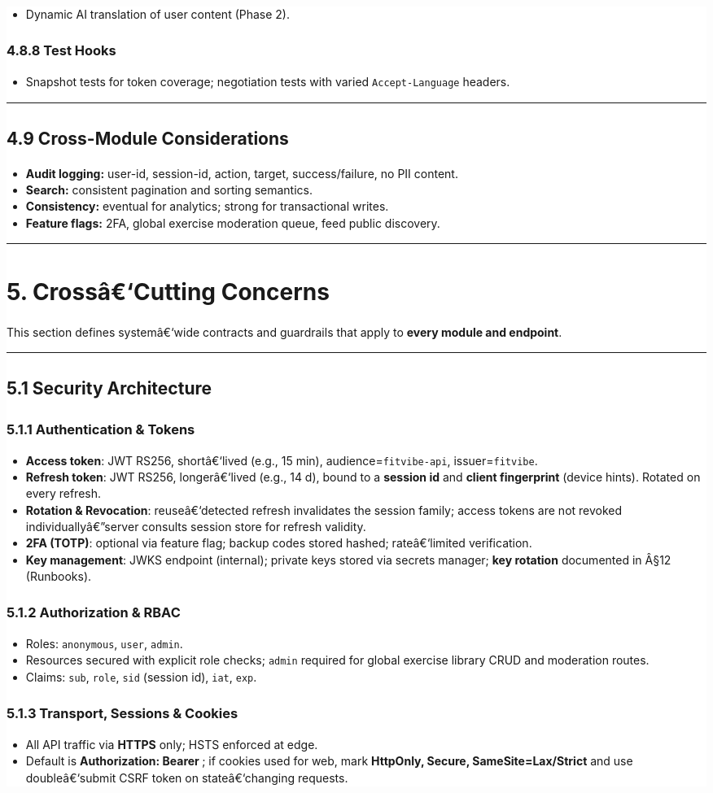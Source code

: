 - Dynamic AI translation of user content (Phase 2).

### 4.8.8 Test Hooks

- Snapshot tests for token coverage; negotiation tests with varied `Accept-Language` headers.

---

## 4.9 Cross-Module Considerations

- **Audit logging:** user-id, session-id, action, target, success/failure, no PII content.
- **Search:** consistent pagination and sorting semantics.
- **Consistency:** eventual for analytics; strong for transactional writes.
- **Feature flags:** 2FA, global exercise moderation queue, feed public discovery.

---

# 5. Crossâ€‘Cutting Concerns

This section defines systemâ€‘wide contracts and guardrails that apply to **every module and endpoint**.

---

## 5.1 Security Architecture

### 5.1.1 Authentication & Tokens

- **Access token**: JWT RS256, shortâ€‘lived (e.g., 15 min), audience=`fitvibe-api`, issuer=`fitvibe`.
- **Refresh token**: JWT RS256, longerâ€‘lived (e.g., 14 d), bound to a **session id** and **client fingerprint** (device hints). Rotated on every refresh.
- **Rotation & Revocation**: reuseâ€‘detected refresh invalidates the session family; access tokens are not revoked individuallyâ€”server consults session store for refresh validity.
- **2FA (TOTP)**: optional via feature flag; backup codes stored hashed; rateâ€‘limited verification.
- **Key management**: JWKS endpoint (internal); private keys stored via secrets manager; **key rotation** documented in Â§12 (Runbooks).

### 5.1.2 Authorization & RBAC

- Roles: `anonymous`, `user`, `admin`.
- Resources secured with explicit role checks; `admin` required for global exercise library CRUD and moderation routes.
- Claims: `sub`, `role`, `sid` (session id), `iat`, `exp`.

### 5.1.3 Transport, Sessions & Cookies

- All API traffic via **HTTPS** only; HSTS enforced at edge.
- Default is **Authorization: Bearer <JWT>**; if cookies used for web, mark **HttpOnly, Secure, SameSite=Lax/Strict** and use doubleâ€‘submit CSRF token on stateâ€‘changing requests.
